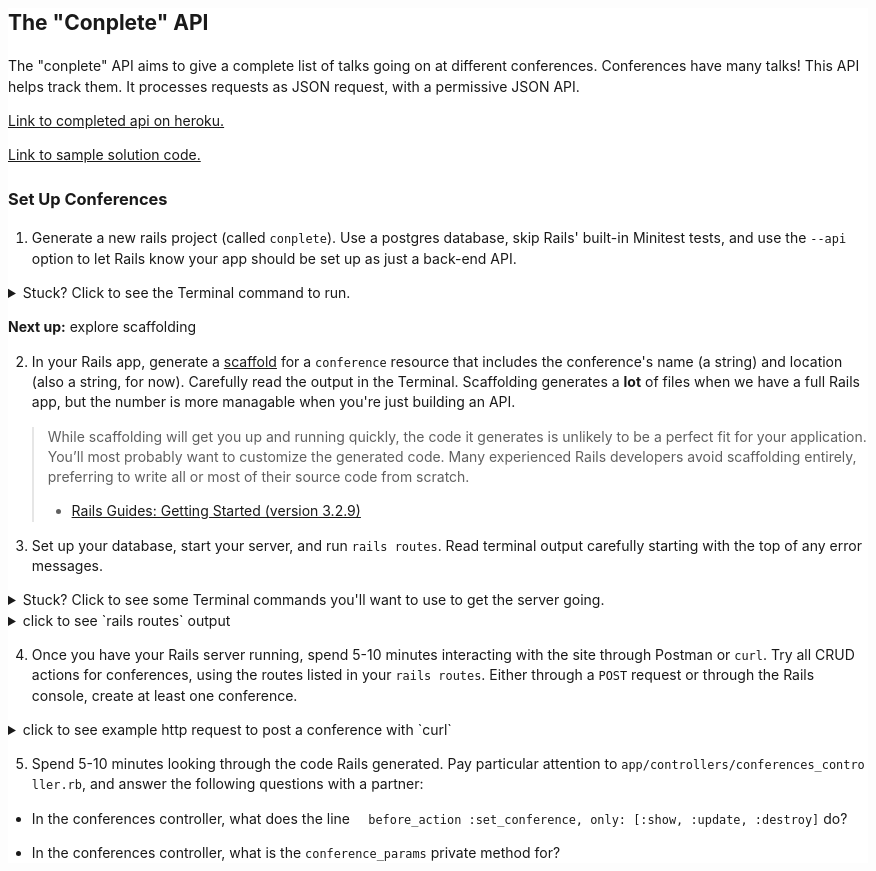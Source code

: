 ## The "Conplete" API

The "conplete" API aims to give a complete list of talks going on at different conferences.  Conferences have many talks! This API helps track them. It processes requests as JSON request, with a permissive JSON API.


[Link to completed api on heroku.](https://conplete-api.herokuapp.com)

[Link to sample solution code.](https://github.com/sf-wdi-34/conplete-api)


### Set Up Conferences

1. Generate a new rails project (called `conplete`).  Use a postgres database, skip Rails' built-in Minitest tests, and use the `--api` option to let Rails know your app should be set up as just a back-end API.

  <details><summary>Stuck? Click to see the Terminal command to run.</summary></details>  

  **Next up:** explore scaffolding

2. In your Rails app, generate a [scaffold](http://guides.rubyonrails.org/command_line.html#rails-generate) for a `conference` resource that includes the conference's name (a string) and location (also a string, for now). Carefully read the output in the Terminal. Scaffolding generates a **lot** of files when we have a full Rails app, but the number is more managable when you're just building an API.


  > While scaffolding will get you up and running quickly, the code it generates is unlikely to be a perfect fit for your application. You’ll most probably want to customize the generated code. Many experienced Rails developers avoid scaffolding entirely, preferring to write all or most of their source code from scratch.
  > - [Rails Guides: Getting Started (version 3.2.9)](http://guides.rubyonrails.org/v3.2.9/getting_started.html)

3. Set up your database, start your server, and run `rails routes`.  Read terminal output carefully starting with the top of any error messages. 

  <details><summary>Stuck? Click to see some Terminal commands you'll want to use to get the server going.</summary></details>
  
  <details><summary>click to see `rails routes` output</summary></details>

4.  Once you have your Rails server running, spend 5-10 minutes interacting with the site through Postman or `curl`. Try all CRUD actions for conferences, using the routes listed in your `rails routes`. Either through a `POST` request or through the Rails console, create at least one conference. 

 <details><summary>click to see example http request to post a conference with `curl`</summary></details>

5. Spend 5-10 minutes looking through the code Rails generated.  Pay particular attention to `app/controllers/conferences_controller.rb`, and answer the following questions with a partner:

  * In the conferences controller, what does the line `  before_action :set_conference, only: [:show, :update, :destroy]` do?

  * In the conferences controller, what is the `conference_params` private method for?
  